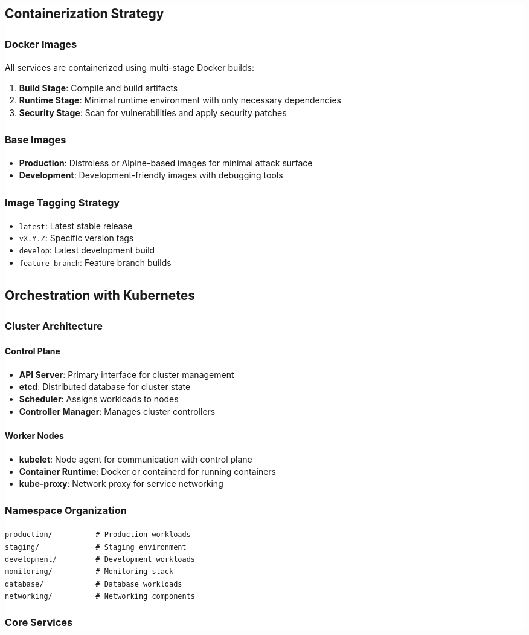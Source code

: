 ## Containerization Strategy

### Docker Images

All services are containerized using multi-stage Docker builds:

1. **Build Stage**: Compile and build artifacts
2. **Runtime Stage**: Minimal runtime environment with only necessary dependencies
3. **Security Stage**: Scan for vulnerabilities and apply security patches

### Base Images

- **Production**: Distroless or Alpine-based images for minimal attack surface
- **Development**: Development-friendly images with debugging tools

### Image Tagging Strategy

- `latest`: Latest stable release
- `vX.Y.Z`: Specific version tags
- `develop`: Latest development build
- `feature-branch`: Feature branch builds

## Orchestration with Kubernetes

### Cluster Architecture

#### Control Plane

- **API Server**: Primary interface for cluster management
- **etcd**: Distributed database for cluster state
- **Scheduler**: Assigns workloads to nodes
- **Controller Manager**: Manages cluster controllers

#### Worker Nodes

- **kubelet**: Node agent for communication with control plane
- **Container Runtime**: Docker or containerd for running containers
- **kube-proxy**: Network proxy for service networking

### Namespace Organization

```
production/          # Production workloads
staging/             # Staging environment
development/         # Development workloads
monitoring/          # Monitoring stack
database/            # Database workloads
networking/          # Networking components
```

### Core Services
